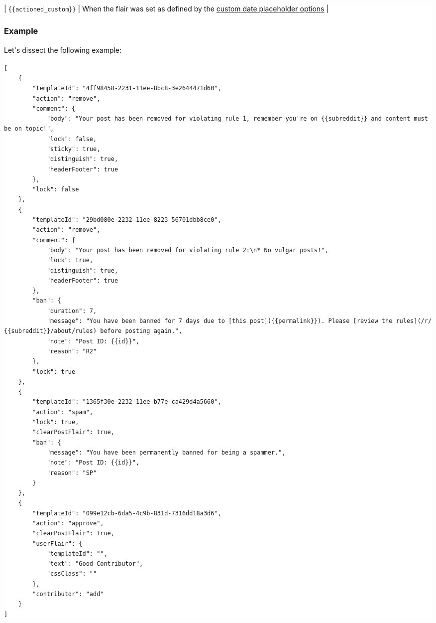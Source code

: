 | `{{actioned_custom}}`          | When the flair was set as defined by the [custom date placeholder options](#wiki_custom_date_placeholder_options) |


### Example 

Let's dissect the following example:

    [
        {
            "templateId": "4ff98458-2231-11ee-8bc8-3e2644471d60",
            "action": "remove",
            "comment": {
                "body": "Your post has been removed for violating rule 1, remember you're on {{subreddit}} and content must be on topic!",
                "lock": false,
                "sticky": true,
                "distinguish": true,
                "headerFooter": true
            },
            "lock": false
        },
        {
            "templateId": "29bd080e-2232-11ee-8223-56701dbb8ce0",
            "action": "remove",
            "comment": {
                "body": "Your post has been removed for violating rule 2:\n* No vulgar posts!",
                "lock": true,
                "distinguish": true,
                "headerFooter": true
            },
            "ban": {
                "duration": 7,
                "message": "You have been banned for 7 days due to [this post]({{permalink}}). Please [review the rules](/r/{{subreddit}}/about/rules) before posting again.",
                "note": "Post ID: {{id}}",
                "reason": "R2"
            },
            "lock": true
        },
        {
            "templateId": "1365f30e-2232-11ee-b77e-ca429d4a5660",
            "action": "spam",
            "lock": true,
            "clearPostFlair": true,
            "ban": {
                "message": "You have been permanently banned for being a spammer.",
                "note": "Post ID: {{id}}",
                "reason": "SP"
            }
        },
        {
            "templateId": "099e12cb-6da5-4c9b-831d-7316dd18a3d6",
            "action": "approve",
            "clearPostFlair": true,
            "userFlair": {
                "templateId": "",
                "text": "Good Contributor",
                "cssClass": ""
            },
            "contributor": "add"
        }
    ]
